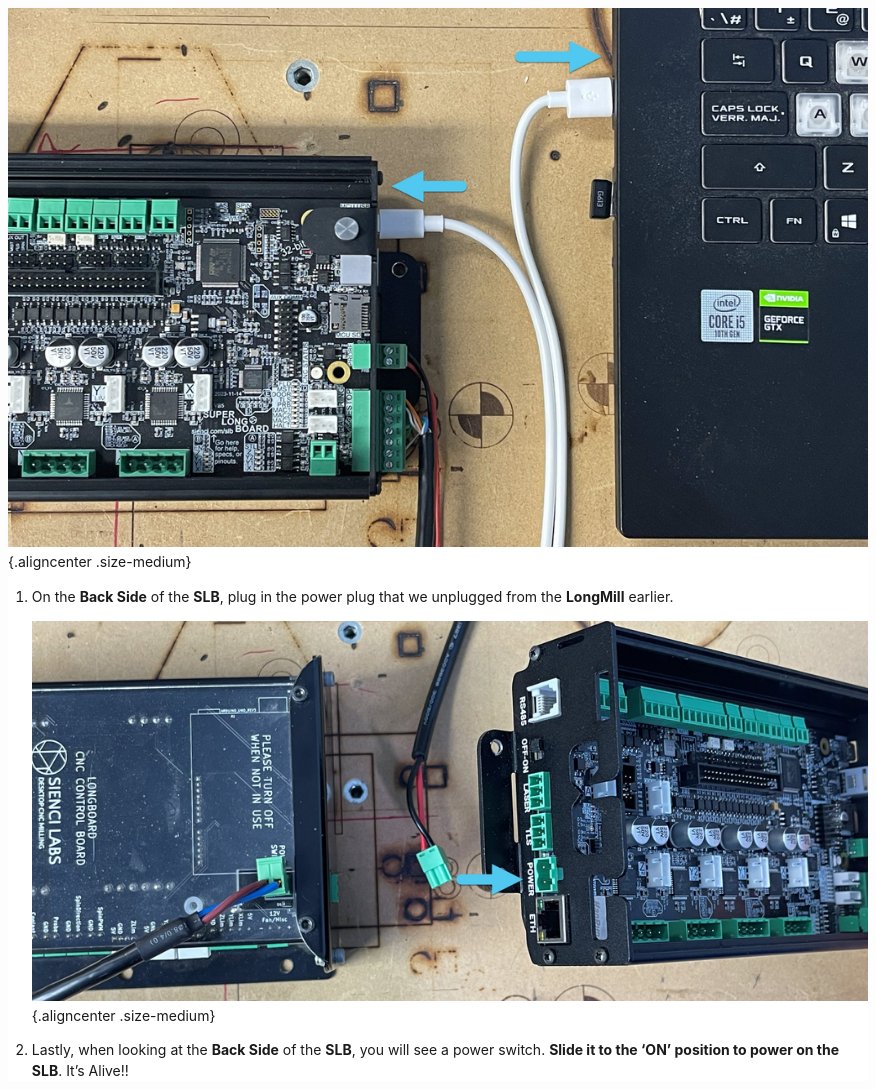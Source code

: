    ![](/_images/_superlongboard/_upgrade/slb_up_p10_DoubleUSB.jpeg){.aligncenter .size-medium}
1. On the **Back Side** of the **SLB**, plug in the power plug that we unplugged from the **LongMill** earlier.

   ![](/_images/_superlongboard/_upgrade/slb_up_p11_Power.jpg){.aligncenter .size-medium}
1. Lastly, when looking at the **Back Side** of the **SLB**, you will see a power switch. **Slide it to the ‘ON’ position to power on the SLB**. It’s Alive!!
